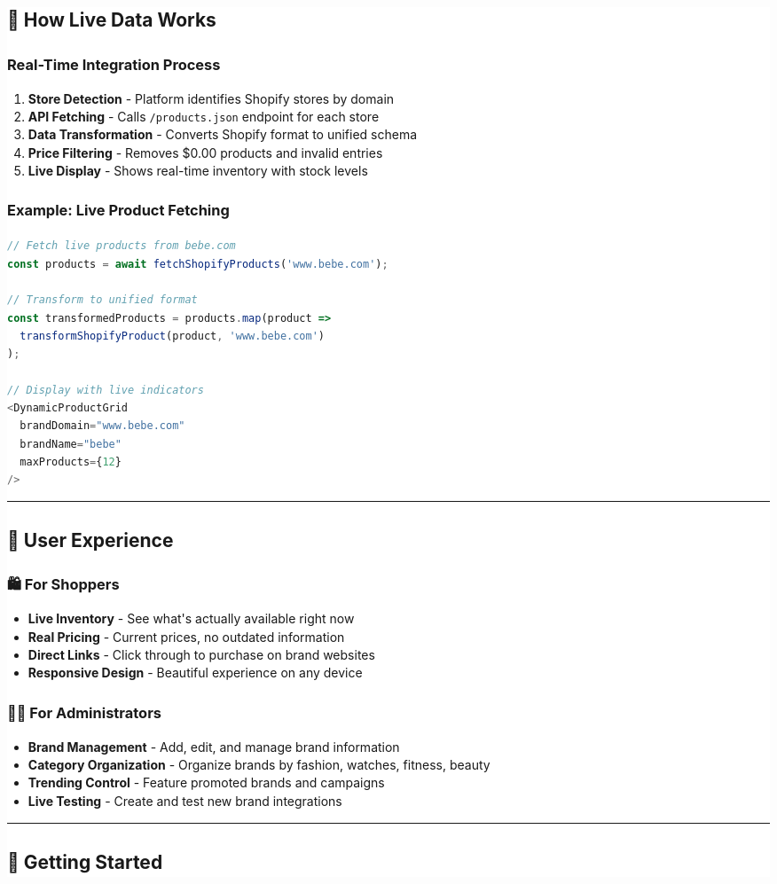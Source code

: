 
## 🔄 How Live Data Works

### Real-Time Integration Process

1. **Store Detection** - Platform identifies Shopify stores by domain
2. **API Fetching** - Calls `/products.json` endpoint for each store
3. **Data Transformation** - Converts Shopify format to unified schema
4. **Price Filtering** - Removes $0.00 products and invalid entries
5. **Live Display** - Shows real-time inventory with stock levels

### Example: Live Product Fetching

```typescript
// Fetch live products from bebe.com
const products = await fetchShopifyProducts('www.bebe.com');

// Transform to unified format
const transformedProducts = products.map(product =>
  transformShopifyProduct(product, 'www.bebe.com')
);

// Display with live indicators
<DynamicProductGrid
  brandDomain="www.bebe.com"
  brandName="bebe"
  maxProducts={12}
/>
```

---

## 🎯 User Experience

### 🛍️ For Shoppers
- **Live Inventory** - See what's actually available right now
- **Real Pricing** - Current prices, no outdated information
- **Direct Links** - Click through to purchase on brand websites
- **Responsive Design** - Beautiful experience on any device

### 👩‍💼 For Administrators
- **Brand Management** - Add, edit, and manage brand information
- **Category Organization** - Organize brands by fashion, watches, fitness, beauty
- **Trending Control** - Feature promoted brands and campaigns
- **Live Testing** - Create and test new brand integrations

---

## 🚀 Getting Started
